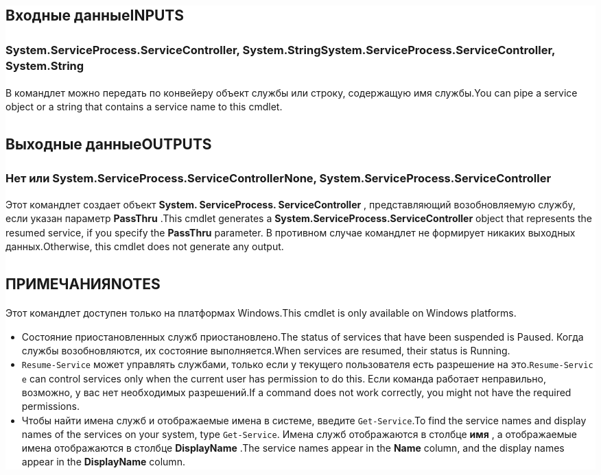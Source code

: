 ## <span data-ttu-id="fd2e7-155">Входные данные</span><span class="sxs-lookup"><span data-stu-id="fd2e7-155">INPUTS</span></span>

### <span data-ttu-id="fd2e7-156">System.ServiceProcess.ServiceController, System.String</span><span class="sxs-lookup"><span data-stu-id="fd2e7-156">System.ServiceProcess.ServiceController, System.String</span></span>

<span data-ttu-id="fd2e7-157">В командлет можно передать по конвейеру объект службы или строку, содержащую имя службы.</span><span class="sxs-lookup"><span data-stu-id="fd2e7-157">You can pipe a service object or a string that contains a service name to this cmdlet.</span></span>

## <span data-ttu-id="fd2e7-158">Выходные данные</span><span class="sxs-lookup"><span data-stu-id="fd2e7-158">OUTPUTS</span></span>

### <span data-ttu-id="fd2e7-159">Нет или System.ServiceProcess.ServiceController</span><span class="sxs-lookup"><span data-stu-id="fd2e7-159">None, System.ServiceProcess.ServiceController</span></span>

<span data-ttu-id="fd2e7-160">Этот командлет создает объект **System. ServiceProcess. ServiceController** , представляющий возобновляемую службу, если указан параметр **PassThru** .</span><span class="sxs-lookup"><span data-stu-id="fd2e7-160">This cmdlet generates a **System.ServiceProcess.ServiceController** object that represents the resumed service, if you specify the **PassThru** parameter.</span></span> <span data-ttu-id="fd2e7-161">В противном случае командлет не формирует никаких выходных данных.</span><span class="sxs-lookup"><span data-stu-id="fd2e7-161">Otherwise, this cmdlet does not generate any output.</span></span>

## <span data-ttu-id="fd2e7-162">ПРИМЕЧАНИЯ</span><span class="sxs-lookup"><span data-stu-id="fd2e7-162">NOTES</span></span>

<span data-ttu-id="fd2e7-163">Этот командлет доступен только на платформах Windows.</span><span class="sxs-lookup"><span data-stu-id="fd2e7-163">This cmdlet is only available on Windows platforms.</span></span>

- <span data-ttu-id="fd2e7-164">Состояние приостановленных служб приостановлено.</span><span class="sxs-lookup"><span data-stu-id="fd2e7-164">The status of services that have been suspended is Paused.</span></span> <span data-ttu-id="fd2e7-165">Когда службы возобновляются, их состояние выполняется.</span><span class="sxs-lookup"><span data-stu-id="fd2e7-165">When services are resumed, their status is Running.</span></span>
- <span data-ttu-id="fd2e7-166">`Resume-Service` может управлять службами, только если у текущего пользователя есть разрешение на это.</span><span class="sxs-lookup"><span data-stu-id="fd2e7-166">`Resume-Service` can control services only when the current user has permission to do this.</span></span> <span data-ttu-id="fd2e7-167">Если команда работает неправильно, возможно, у вас нет необходимых разрешений.</span><span class="sxs-lookup"><span data-stu-id="fd2e7-167">If a command does not work correctly, you might not have the required permissions.</span></span>
- <span data-ttu-id="fd2e7-168">Чтобы найти имена служб и отображаемые имена в системе, введите `Get-Service`.</span><span class="sxs-lookup"><span data-stu-id="fd2e7-168">To find the service names and display names of the services on your system, type `Get-Service`.</span></span>
  <span data-ttu-id="fd2e7-169">Имена служб отображаются в столбце **имя** , а отображаемые имена отображаются в столбце **DisplayName** .</span><span class="sxs-lookup"><span data-stu-id="fd2e7-169">The service names appear in the **Name** column, and the display names appear in the **DisplayName** column.</span></span>
